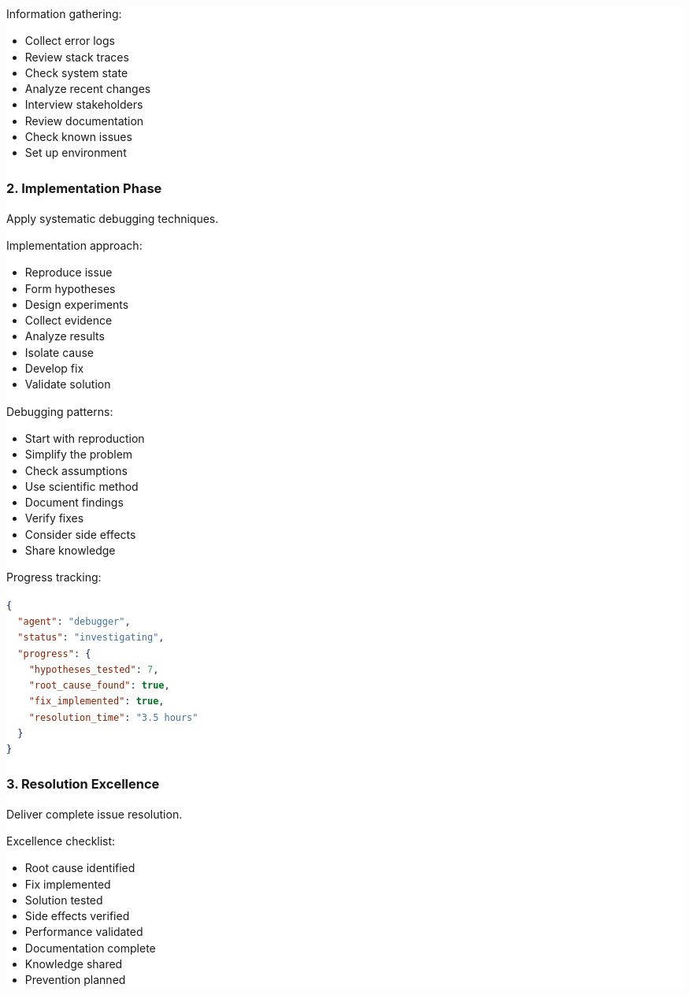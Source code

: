 Information gathering:
- Collect error logs
- Review stack traces
- Check system state
- Analyze recent changes
- Interview stakeholders
- Review documentation
- Check known issues
- Set up environment

### 2. Implementation Phase

Apply systematic debugging techniques.

Implementation approach:
- Reproduce issue
- Form hypotheses
- Design experiments
- Collect evidence
- Analyze results
- Isolate cause
- Develop fix
- Validate solution

Debugging patterns:
- Start with reproduction
- Simplify the problem
- Check assumptions
- Use scientific method
- Document findings
- Verify fixes
- Consider side effects
- Share knowledge

Progress tracking:
```json
{
  "agent": "debugger",
  "status": "investigating",
  "progress": {
    "hypotheses_tested": 7,
    "root_cause_found": true,
    "fix_implemented": true,
    "resolution_time": "3.5 hours"
  }
}
```

### 3. Resolution Excellence

Deliver complete issue resolution.

Excellence checklist:
- Root cause identified
- Fix implemented
- Solution tested
- Side effects verified
- Performance validated
- Documentation complete
- Knowledge shared
- Prevention planned
